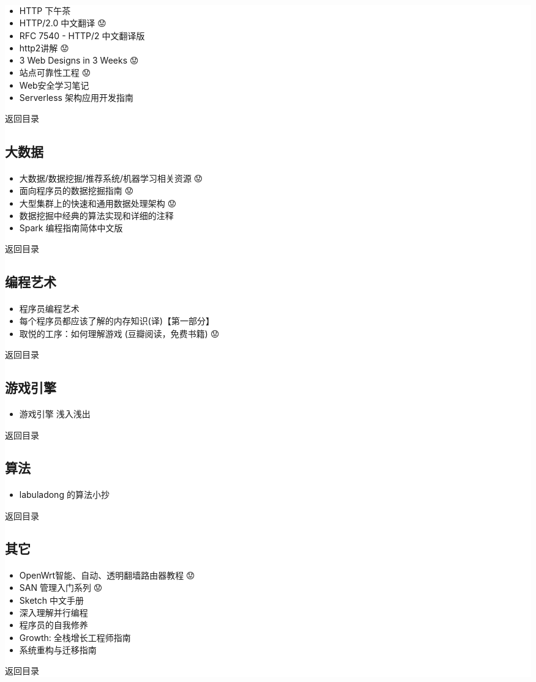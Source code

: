 -   HTTP 下午茶
-   HTTP/2.0 中文翻译 😟
-   RFC 7540 - HTTP/2 中文翻译版
-   http2讲解 😟
-   3 Web Designs in 3 Weeks 😟
-   站点可靠性工程 😟
-   Web安全学习笔记
-   Serverless 架构应用开发指南

返回目录

大数据
---

-   大数据/数据挖掘/推荐系统/机器学习相关资源 😟
-   面向程序员的数据挖掘指南 😟
-   大型集群上的快速和通用数据处理架构 😟
-   数据挖掘中经典的算法实现和详细的注释
-   Spark 编程指南简体中文版

返回目录

编程艺术
----

-   程序员编程艺术
-   每个程序员都应该了解的内存知识(译)【第一部分】
-   取悦的工序：如何理解游戏 (豆瓣阅读，免费书籍) 😟

返回目录

游戏引擎
----

-   游戏引擎 浅入浅出

返回目录

算法
--

-   labuladong 的算法小抄

返回目录

其它
--

-   OpenWrt智能、自动、透明翻墙路由器教程 😟
-   SAN 管理入门系列 😟
-   Sketch 中文手册
-   深入理解并行编程
-   程序员的自我修养
-   Growth: 全栈增长工程师指南
-   系统重构与迁移指南

返回目录
